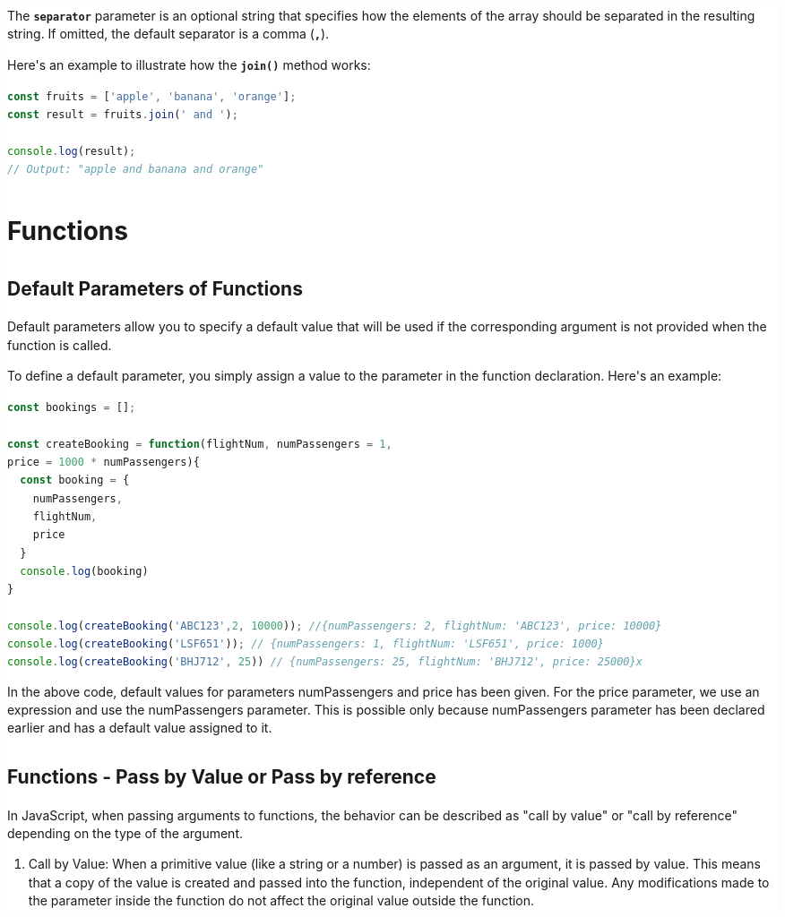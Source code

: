 The **`separator`** parameter is an optional string that specifies how the elements of the array should be separated in the resulting string. If omitted, the default separator is a comma (**`,`**).

Here's an example to illustrate how the **`join()`** method works:

```jsx
const fruits = ['apple', 'banana', 'orange'];
const result = fruits.join(' and ');

console.log(result);
// Output: "apple and banana and orange"
```

# Functions

## Default Parameters of Functions

Default parameters allow you to specify a default value that will be used if the corresponding argument is not provided when the function is called.

To define a default parameter, you simply assign a value to the parameter in the function declaration. Here's an example:

```jsx
const bookings = [];

const createBooking = function(flightNum, numPassengers = 1, 
price = 1000 * numPassengers){
  const booking = {
    numPassengers,
    flightNum,
    price
  }
  console.log(booking)
}

console.log(createBooking('ABC123',2, 10000)); //{numPassengers: 2, flightNum: 'ABC123', price: 10000}
console.log(createBooking('LSF651')); // {numPassengers: 1, flightNum: 'LSF651', price: 1000}
console.log(createBooking('BHJ712', 25)) // {numPassengers: 25, flightNum: 'BHJ712', price: 25000}x
```

In the above code, default values for parameters numPassengers and price has been given. For the price parameter, we use an expression and use the numPassengers parameter. This is possible only because numPassengers parameter has been declared earlier and has a default value assigned to it.

## Functions - Pass by Value or Pass by reference

In JavaScript, when passing arguments to functions, the behavior can be described as "call by value" or "call by reference" depending on the type of the argument.

1. Call by Value:
When a primitive value (like a string or a number) is passed as an argument, it is passed by value. This means that a copy of the value is created and passed into the function, independent of the original value. Any modifications made to the parameter inside the function do not affect the original value outside the function.
    
